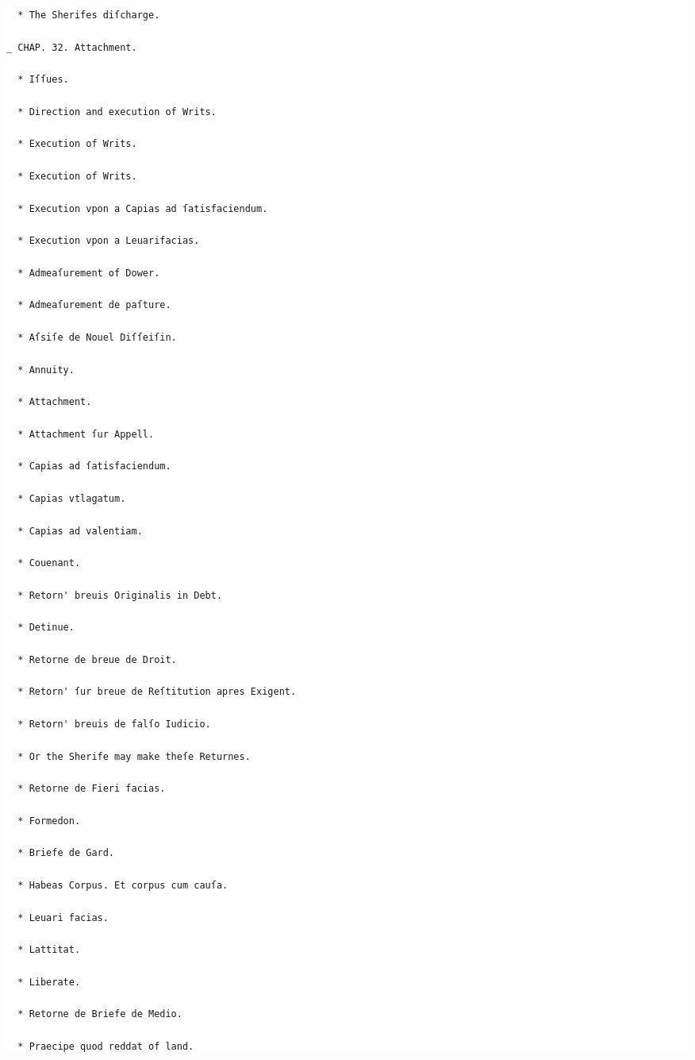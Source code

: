       * The Sherifes diſcharge.

    _ CHAP. 32. Attachment.

      * Iſſues.

      * Direction and execution of Writs.

      * Execution of Writs.

      * Execution of Writs.

      * Execution vpon a Capias ad ſatisfaciendum.

      * Execution vpon a Leuarifacias.

      * Admeaſurement of Dower.

      * Admeaſurement de paſture.

      * Aſsiſe de Nouel Diſſeiſin.

      * Annuity.

      * Attachment.

      * Attachment ſur Appell.

      * Capias ad ſatisfaciendum.

      * Capias vtlagatum.

      * Capias ad valentiam.

      * Couenant.

      * Retorn' breuis Originalis in Debt.

      * Detinue.

      * Retorne de breue de Droit.

      * Retorn' ſur breue de Reſtitution apres Exigent.

      * Retorn' breuis de falſo Iudicio.

      * Or the Sherife may make theſe Returnes.

      * Retorne de Fieri facias.

      * Formedon.

      * Briefe de Gard.

      * Habeas Corpus. Et corpus cum cauſa.

      * Leuari facias.

      * Lattitat.

      * Liberate.

      * Retorne de Briefe de Medio.

      * Praecipe quod reddat of land.

